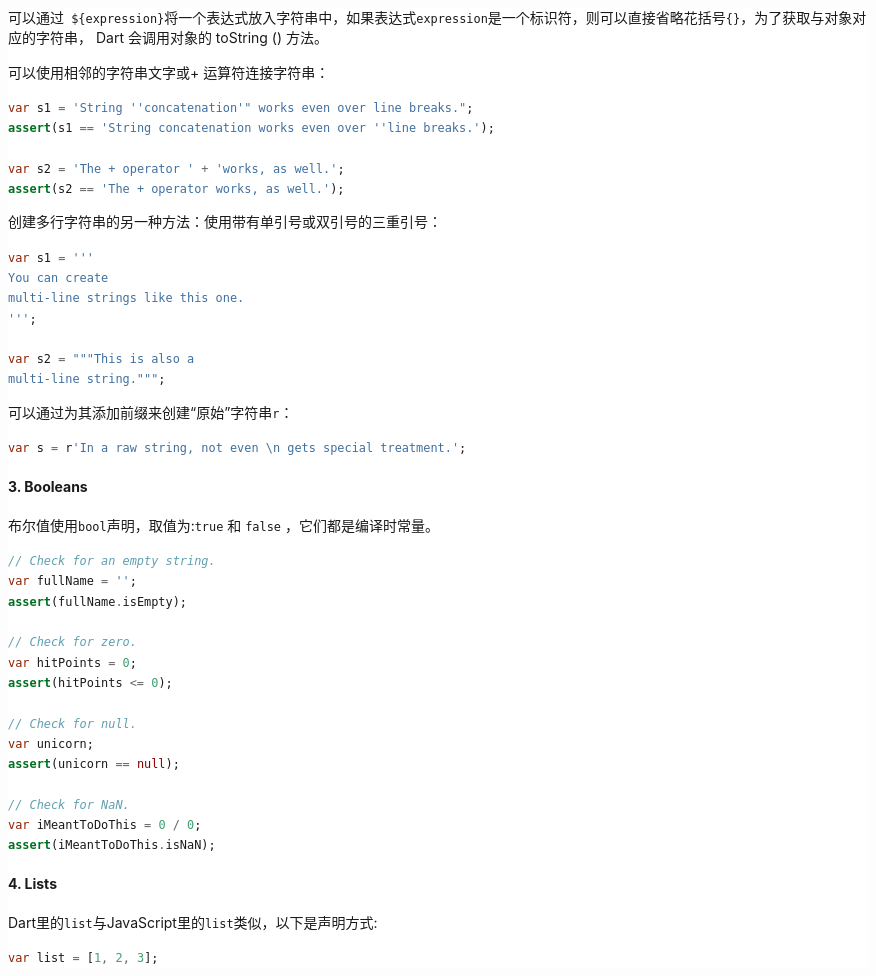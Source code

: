 
可以通过` ${expression}`将一个表达式放入字符串中，如果表达式`expression`是一个标识符，则可以直接省略花括号`{}`，为了获取与对象对应的字符串， Dart 会调用对象的 toString () 方法。

可以使用相邻的字符串文字或+ 运算符连接字符串：
``` Dart
var s1 = 'String ''concatenation'" works even over line breaks.";
assert(s1 == 'String concatenation works even over ''line breaks.'); 

var s2 = 'The + operator ' + 'works, as well.';
assert(s2 == 'The + operator works, as well.'); 
```
创建多行字符串的另一种方法：使用带有单引号或双引号的三重引号：
``` Dart
var s1 = '''
You can create
multi-line strings like this one.
''';

var s2 = """This is also a
multi-line string.""";
```

可以通过为其添加前缀来创建“原始”字符串`r`：

``` Dart
var s = r'In a raw string, not even \n gets special treatment.';
```

#### 3. Booleans

布尔值使用`bool`声明，取值为:`true` 和 `false` ，它们都是编译时常量。

``` Dart
// Check for an empty string.
var fullName = '';
assert(fullName.isEmpty);

// Check for zero.
var hitPoints = 0;
assert(hitPoints <= 0);

// Check for null.
var unicorn;
assert(unicorn == null);

// Check for NaN.
var iMeantToDoThis = 0 / 0;
assert(iMeantToDoThis.isNaN);
```

#### 4. Lists

Dart里的`list`与JavaScript里的`list`类似，以下是声明方式:
``` Dart
var list = [1, 2, 3];
```
